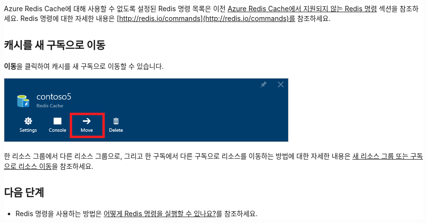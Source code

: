 Azure Redis Cache에 대해 사용할 수 없도록 설정된 Redis 명령 목록은 이전 [Azure Redis Cache에서 지원되지 않는 Redis 명령](#redis-commands-not-supported-in-azure-redis-cache) 섹션을 참조하세요. Redis 명령에 대한 자세한 내용은 [http://redis.io/commands](http://redis.io/commands)를 참조하세요. 

## <a name="move-your-cache-to-a-new-subscription"></a>캐시를 새 구독으로 이동
**이동**을 클릭하여 캐시를 새 구독으로 이동할 수 있습니다.

![Redis Cache 이동](./media/cache-configure/redis-cache-move.png)

한 리소스 그룹에서 다른 리소스 그룹으로, 그리고 한 구독에서 다른 구독으로 리소스를 이동하는 방법에 대한 자세한 내용은 [새 리소스 그룹 또는 구독으로 리소스 이동](../azure-resource-manager/resource-group-move-resources.md)을 참조하세요.

## <a name="next-steps"></a>다음 단계
* Redis 명령을 사용하는 방법은 [어떻게 Redis 명령을 실행할 수 있나요?](cache-faq.md#how-can-i-run-redis-commands)를 참조하세요.







